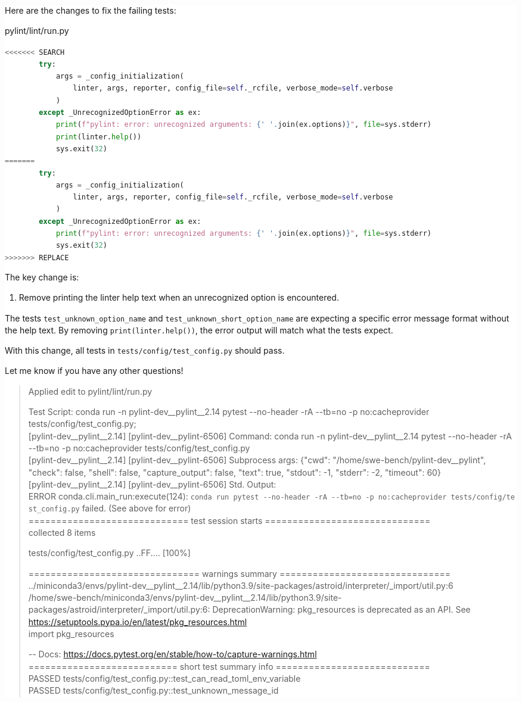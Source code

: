 Here are the changes to fix the failing tests:

pylint/lint/run.py
```python
<<<<<<< SEARCH
        try:
            args = _config_initialization(
                linter, args, reporter, config_file=self._rcfile, verbose_mode=self.verbose
            )
        except _UnrecognizedOptionError as ex:
            print(f"pylint: error: unrecognized arguments: {' '.join(ex.options)}", file=sys.stderr)
            print(linter.help())
            sys.exit(32)
=======
        try:
            args = _config_initialization(
                linter, args, reporter, config_file=self._rcfile, verbose_mode=self.verbose
            )
        except _UnrecognizedOptionError as ex:
            print(f"pylint: error: unrecognized arguments: {' '.join(ex.options)}", file=sys.stderr)
            sys.exit(32)
>>>>>>> REPLACE
```

The key change is:

1. Remove printing the linter help text when an unrecognized option is encountered. 

The tests `test_unknown_option_name` and `test_unknown_short_option_name` are expecting a specific error message format without the help text. By removing `print(linter.help())`, the error output will match what the tests expect.

With this change, all tests in `tests/config/test_config.py` should pass.

Let me know if you have any other questions!

> Applied edit to pylint/lint/run.py  
>   
> Test Script: conda run -n pylint-dev__pylint__2.14 pytest --no-header -rA --tb=no -p no:cacheprovider tests/config/test_config.py;  
> [pylint-dev__pylint__2.14] [pylint-dev__pylint-6506] Command: conda run -n pylint-dev__pylint__2.14 pytest --no-header -rA --tb=no -p no:cacheprovider tests/config/test_config.py   
> [pylint-dev__pylint__2.14] [pylint-dev__pylint-6506] Subprocess args: {"cwd": "/home/swe-bench/pylint-dev__pylint", "check": false, "shell": false, "capture_output": false, "text": true, "stdout": -1, "stderr": -2, "timeout": 60}   
> [pylint-dev__pylint__2.14] [pylint-dev__pylint-6506] Std. Output:  
> ERROR conda.cli.main_run:execute(124): `conda run pytest --no-header -rA --tb=no -p no:cacheprovider tests/config/test_config.py` failed. (See above for error)  
> ============================= test session starts ==============================  
> collected 8 items  
>   
> tests/config/test_config.py ..FF....                                     [100%]  
>   
> =============================== warnings summary ===============================  
> ../miniconda3/envs/pylint-dev__pylint__2.14/lib/python3.9/site-packages/astroid/interpreter/_import/util.py:6  
>   /home/swe-bench/miniconda3/envs/pylint-dev__pylint__2.14/lib/python3.9/site-packages/astroid/interpreter/_import/util.py:6: DeprecationWarning: pkg_resources is deprecated as an API. See https://setuptools.pypa.io/en/latest/pkg_resources.html  
>     import pkg_resources  
>   
> -- Docs: https://docs.pytest.org/en/stable/how-to/capture-warnings.html  
> =========================== short test summary info ============================  
> PASSED tests/config/test_config.py::test_can_read_toml_env_variable  
> PASSED tests/config/test_config.py::test_unknown_message_id  